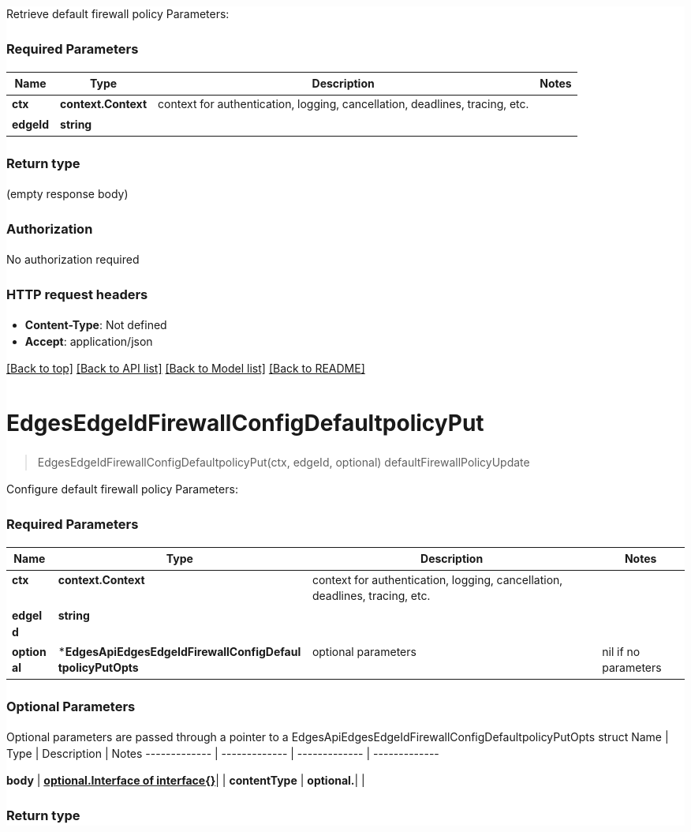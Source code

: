 Retrieve default firewall policy  Parameters:  

### Required Parameters

Name | Type | Description  | Notes
------------- | ------------- | ------------- | -------------
 **ctx** | **context.Context** | context for authentication, logging, cancellation, deadlines, tracing, etc.
  **edgeId** | **string**|  | 

### Return type

 (empty response body)

### Authorization

No authorization required

### HTTP request headers

 - **Content-Type**: Not defined
 - **Accept**: application/json

[[Back to top]](#) [[Back to API list]](../README.md#documentation-for-api-endpoints) [[Back to Model list]](../README.md#documentation-for-models) [[Back to README]](../README.md)

# **EdgesEdgeIdFirewallConfigDefaultpolicyPut**
> EdgesEdgeIdFirewallConfigDefaultpolicyPut(ctx, edgeId, optional)
defaultFirewallPolicyUpdate

Configure default firewall policy  Parameters:  

### Required Parameters

Name | Type | Description  | Notes
------------- | ------------- | ------------- | -------------
 **ctx** | **context.Context** | context for authentication, logging, cancellation, deadlines, tracing, etc.
  **edgeId** | **string**|  | 
 **optional** | ***EdgesApiEdgesEdgeIdFirewallConfigDefaultpolicyPutOpts** | optional parameters | nil if no parameters

### Optional Parameters
Optional parameters are passed through a pointer to a EdgesApiEdgesEdgeIdFirewallConfigDefaultpolicyPutOpts struct
Name | Type | Description  | Notes
------------- | ------------- | ------------- | -------------

 **body** | [**optional.Interface of interface{}**](interface{}.md)|  | 
 **contentType** | **optional.**|  | 

### Return type

